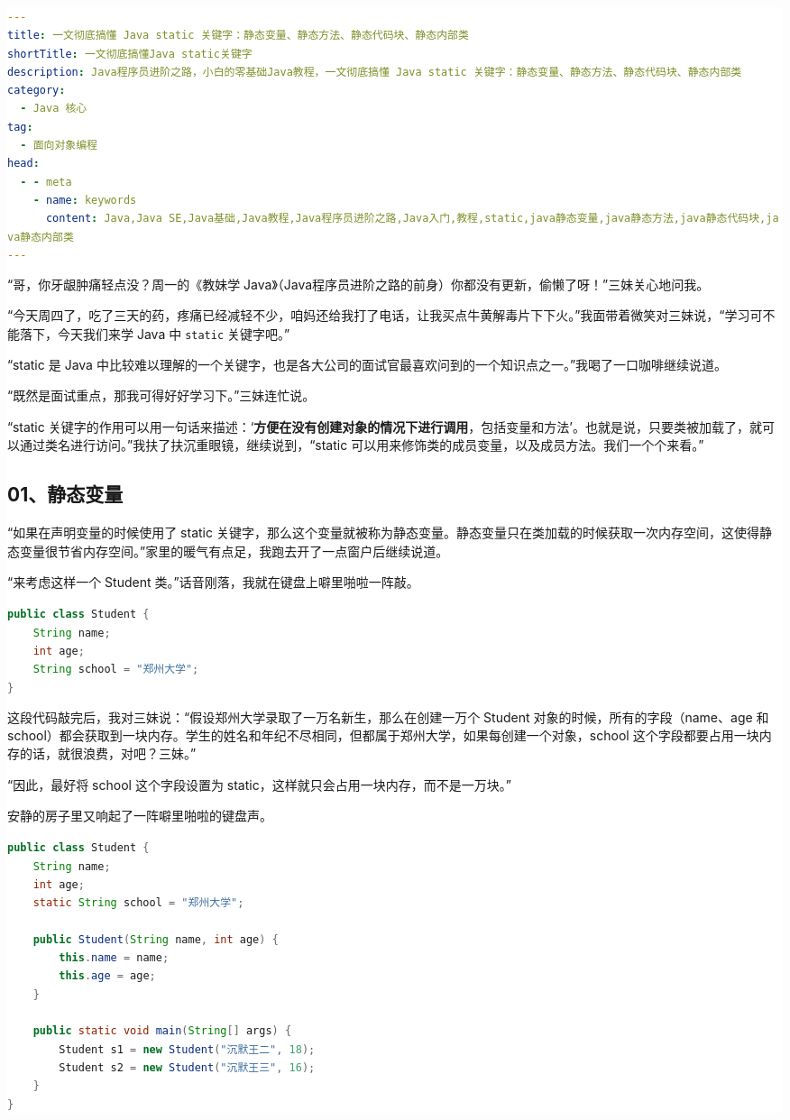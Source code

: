 ```yaml
---
title: 一文彻底搞懂 Java static 关键字：静态变量、静态方法、静态代码块、静态内部类
shortTitle: 一文彻底搞懂Java static关键字
description: Java程序员进阶之路，小白的零基础Java教程，一文彻底搞懂 Java static 关键字：静态变量、静态方法、静态代码块、静态内部类
category:
  - Java 核心
tag:
  - 面向对象编程
head:
  - - meta
    - name: keywords
      content: Java,Java SE,Java基础,Java教程,Java程序员进阶之路,Java入门,教程,static,java静态变量,java静态方法,java静态代码块,java静态内部类
---
```


“哥，你牙龈肿痛轻点没？周一的《教妹学 Java》（Java程序员进阶之路的前身）你都没有更新，偷懒了呀！”三妹关心地问我。

“今天周四了，吃了三天的药，疼痛已经减轻不少，咱妈还给我打了电话，让我买点牛黄解毒片下下火。”我面带着微笑对三妹说，“学习可不能落下，今天我们来学 Java 中 `static` 关键字吧。”

“static 是 Java 中比较难以理解的一个关键字，也是各大公司的面试官最喜欢问到的一个知识点之一。”我喝了一口咖啡继续说道。

“既然是面试重点，那我可得好好学习下。”三妹连忙说。

“static 关键字的作用可以用一句话来描述：‘**方便在没有创建对象的情况下进行调用**，包括变量和方法’。也就是说，只要类被加载了，就可以通过类名进行访问。”我扶了扶沉重眼镜，继续说到，“static 可以用来修饰类的成员变量，以及成员方法。我们一个个来看。”

## 01、静态变量

“如果在声明变量的时候使用了 static 关键字，那么这个变量就被称为静态变量。静态变量只在类加载的时候获取一次内存空间，这使得静态变量很节省内存空间。”家里的暖气有点足，我跑去开了一点窗户后继续说道。

“来考虑这样一个 Student 类。”话音刚落，我就在键盘上噼里啪啦一阵敲。

```java
public class Student {
    String name;
    int age;
    String school = "郑州大学";
}
```

这段代码敲完后，我对三妹说：“假设郑州大学录取了一万名新生，那么在创建一万个 Student 对象的时候，所有的字段（name、age 和 school）都会获取到一块内存。学生的姓名和年纪不尽相同，但都属于郑州大学，如果每创建一个对象，school 这个字段都要占用一块内存的话，就很浪费，对吧？三妹。”

“因此，最好将 school 这个字段设置为 static，这样就只会占用一块内存，而不是一万块。”

安静的房子里又响起了一阵噼里啪啦的键盘声。

```java
public class Student {
    String name;
    int age;
    static String school = "郑州大学";

    public Student(String name, int age) {
        this.name = name;
        this.age = age;
    }

    public static void main(String[] args) {
        Student s1 = new Student("沉默王二", 18);
        Student s2 = new Student("沉默王三", 16);
    }
}
```
